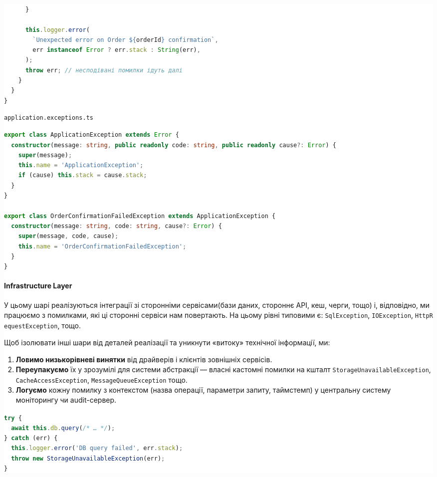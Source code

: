 ```ts
      }

      this.logger.error(
        `Unexpected error on Order ${orderId} confirmation`,
        err instanceof Error ? err.stack : String(err),
      );
      throw err; // несподівані помилки ідуть далі
    }
  }
}
```

`application.exceptions.ts`

```ts
export class ApplicationException extends Error {
  constructor(message: string, public readonly code: string, public readonly cause?: Error) {
    super(message);
    this.name = 'ApplicationException';
    if (cause) this.stack = cause.stack;
  }
}

export class OrderConfirmationFailedException extends ApplicationException {
  constructor(message: string, code: string, cause?: Error) {
    super(message, code, cause);
    this.name = 'OrderConfirmationFailedException';
  }
}
```

#### Infrastructure Layer

У цьому шарі реалізуються інтеграції зі сторонніми сервісами(бази даних, стороннє API, кеш, черги, тощо) і, відповідно, ми працюємо з помилками, які ці 
сторонні сервіси нам повертають. На цьому рівні типовими є: `SqlException`, `IOException`, `HttpRequestException`, тощо.

Щоб ізолювати інші шари від деталей реалізації та уникнути «витоку» технічної інформації, ми:

1. **Ловимо низькорівневі винятки** від драйверів і клієнтів зовнішніх сервісів.
2. **Переупакуємо** їх у зрозумілі для системи абстракції — власні кастомні помилки на кшталт `StorageUnavailableException`, `CacheAccessException`, `MessageQueueException` тощо.
3. **Логуємо** кожну помилку з контекстом (назва операції, параметри запиту, таймстемп) у центральну систему моніторингу чи audit-сервер.

```ts
try {
  await this.db.query(/* … */);
} catch (err) {
  this.logger.error('DB query failed', err.stack);
  throw new StorageUnavailableException(err);
}
```
